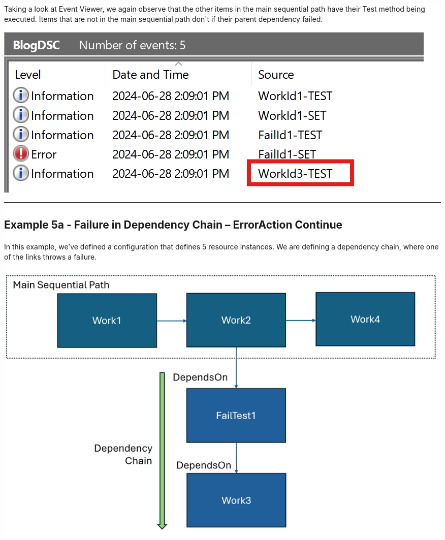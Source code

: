 Taking a look at Event Viewer, we again observe that the other items in the main sequential path have their Test method being executed. Items that are not in the main sequential path don't if their parent dependency failed.

![alt text](image-16.png)

<hr />

<h2>Example 5a - Failure in Dependency Chain – ErrorAction Continue</h2>
In this example, we’ve defined a configuration that defines 5 resource instances. We are defining a dependency chain, where one of the links throws a failure.

![alt text](image-21.png)
